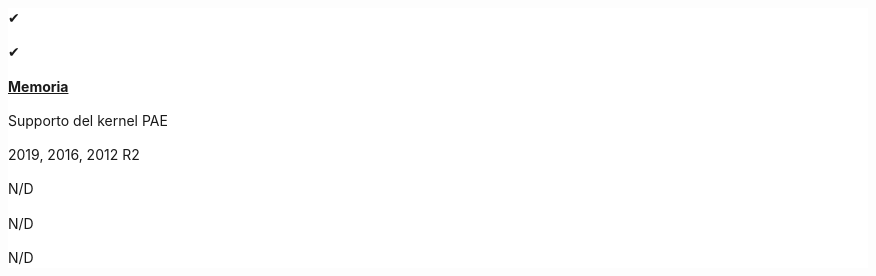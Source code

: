 &#10004;
</td>
<td width="10%">

&#10004;
</td>
<td width="10%">

</td>
</tr>
<tr height="50px">
<td width="20%">

**[Memoria](Feature-Descriptions-for-Linux-and-FreeBSD-virtual-machines-on-Hyper-V.md#memory)**
</td>
<td width="20%">


</td>
<td width="10%">

</td>
<td width="10%">

</td>
<td width="10%">

</td>
<td width="10%">

</td>
<td width="10%">

</td>
<td width="10%">

</td>
</tr>
<tr height="50px">
<td width="20%">

Supporto del kernel PAE
</td>
<td width="20%">

2019, 2016, 2012 R2
</td>
<td width="10%">

N/D
</td>
<td width="10%">

N/D
</td>
<td width="10%">

N/D
</td>
<td width="10%">
